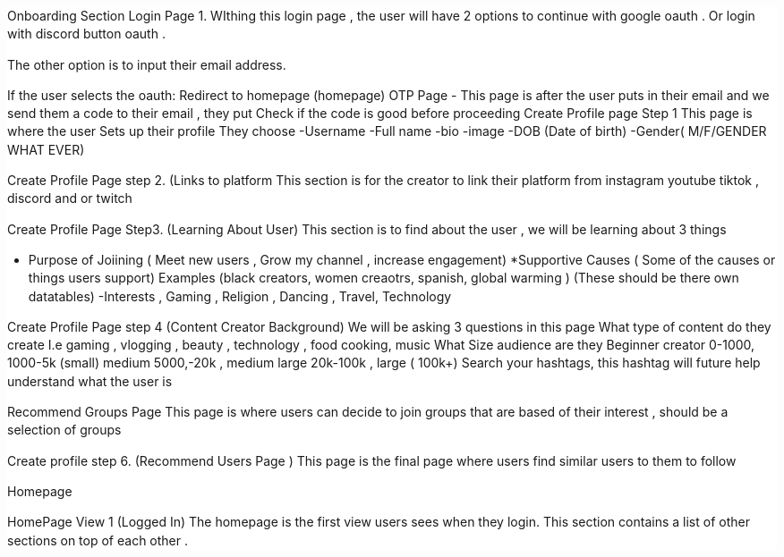 

<WebApp-Workflow-How-Everything-Works>
Onboarding Section 
Login Page
1. WIthing this login page , the user will have 2 options to continue with google oauth . Or login with discord button oauth . 

The other option is to input their email address. 

If the user selects the oauth: 
Redirect to homepage (homepage)
OTP Page - This page is after the user puts in their email and we send them a code to their email , they put 
Check if the code is good before proceeding
Create Profile page Step 1
This page is where the user Sets up their profile They choose 
-Username 
-Full name 
-bio 
-image
-DOB (Date of birth) 
-Gender( M/F/GENDER WHAT EVER) 

Create Profile Page step 2. (Links to platform 
This section is for the creator to link their platform from instagram youtube tiktok , discord and or twitch 

Create Profile Page Step3. (Learning About User) 
This section is to find about the user , we will be learning about 3 things
 * Purpose of Joiining ( Meet new users , Grow my channel , increase engagement)
  *Supportive Causes ( Some of the causes or things users support) Examples (black creators, women creaotrs, spanish, global warming ) (These should be there own datatables) 
-Interests , Gaming , Religion , Dancing , Travel, Technology 

Create Profile Page step 4 (Content Creator Background) 
We will be asking 3 questions in this page 
What type of content do they create 
I.e gaming , vlogging , beauty , technology , food cooking, music 
What Size audience are they 
Beginner creator 0-1000, 1000-5k (small) medium 5000,-20k , medium large 20k-100k , large ( 100k+)
Search your hashtags, this hashtag will future help understand what the user is 

Recommend Groups Page
This page is where users can decide to join groups that are based of their interest , should be a selection of groups 

Create profile step 6. (Recommend Users Page )
This page is the final page where users find similar users to them to follow 




Homepage

HomePage View 1 (Logged In) 
The homepage is the first view users sees when they login. This section contains a list of other sections on top of each other . 
